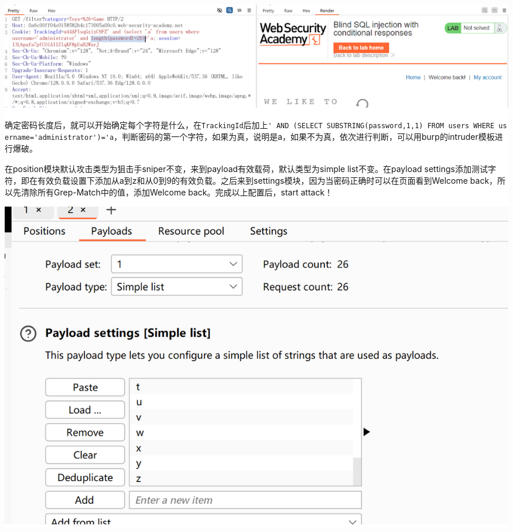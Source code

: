 ![image-20240910112042417](./imgs/image-20240910112042417.png)

确定密码长度后，就可以开始确定每个字符是什么，在`TrackingId`后加上`' AND (SELECT SUBSTRING(password,1,1) FROM users WHERE username='administrator')='a`，判断密码的第一个字符，如果为真，说明是a，如果不为真，依次进行判断，可以用burp的intruder模板进行爆破。

在position模块默认攻击类型为狙击手sniper不变，来到payload有效载荷，默认类型为simple list不变。在payload settings添加测试字符，即在有效负载设置下添加从a到z和从0到9的有效负载。之后来到settings模块，因为当密码正确时可以在页面看到Welcome back，所以先清除所有Grep-Match中的值，添加Welcome back。完成以上配置后，start attack！

![image-20240910113240983](./imgs/image-20240910113240983.png)


